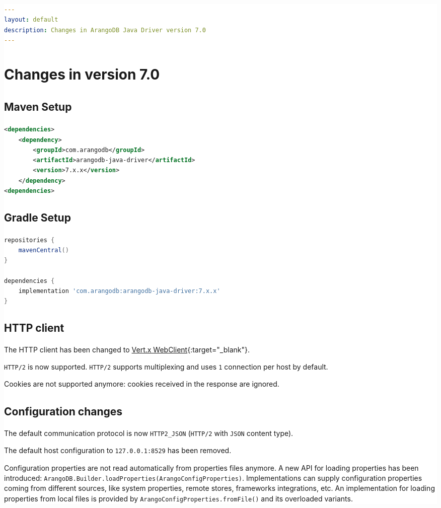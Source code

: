 ```yaml
---
layout: default
description: Changes in ArangoDB Java Driver version 7.0
---
```

# Changes in version 7.0

## Maven Setup

```xml
<dependencies>
    <dependency>
        <groupId>com.arangodb</groupId>
        <artifactId>arangodb-java-driver</artifactId>
        <version>7.x.x</version>
    </dependency>
<dependencies>
```

## Gradle Setup

```groovy
repositories {
    mavenCentral()
}

dependencies {
    implementation 'com.arangodb:arangodb-java-driver:7.x.x'
}
```

## HTTP client

The HTTP client has been changed to [Vert.x WebClient](https://vertx.io/docs/vertx-web-client/java){:target="_blank"}. 

`HTTP/2` is now supported. 
`HTTP/2` supports multiplexing and uses `1` connection per host by default.

Cookies are not supported anymore: cookies received in the response are ignored.

## Configuration changes

The default communication protocol is now `HTTP2_JSON` (`HTTP/2` with `JSON` content type).

The default host configuration to `127.0.0.1:8529` has been removed.

Configuration properties are not read automatically from properties files anymore.
A new API for loading properties has been introduced:
`ArangoDB.Builder.loadProperties(ArangoConfigProperties)`.
Implementations can supply configuration properties coming from different sources,
like system properties, remote stores, frameworks integrations, etc.
An implementation for loading properties from local files is provided by
`ArangoConfigProperties.fromFile()` and its overloaded variants.
